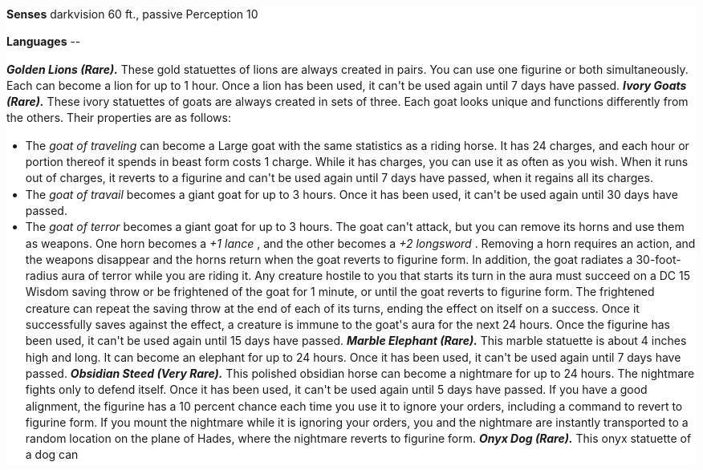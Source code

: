 **Senses** darkvision 60 ft., passive Perception 10

**Languages** --

**_Golden Lions (Rare)._** These gold statuettes of
lions are always created in pairs. You can use one
figurine or both simultaneously. Each can become a
lion for up to 1 hour. Once a lion has been used, it
can't be used again until 7 days have passed.
**_Ivory Goats (Rare)._** These ivory statuettes of
goats are always created in sets of three. Each goat
looks unique and functions differently from the
others. Their properties are as follows:

- The
 _goat of traveling_ can become a Large goat with
 the same statistics as a riding horse. It has 24
 charges, and each hour or portion thereof it
 spends in beast form costs 1 charge. While it has
 charges, you can use it as often as you wish. When
 it runs out of charges, it reverts to a figurine and
 can't be used again until 7 days have passed, when
 it regains all its charges.
 - The
 _goat of travail_ becomes a giant goat for up to 3
 hours. Once it has been used, it can't be used again
 until 30 days have passed.
 - The
 _goat of terror_ becomes a giant goat for up to 3
 hours. The goat can't attack, but you can remove
 its horns and use them as weapons. One horn
 becomes a
 _+1 lance_ , and the other becomes a _+2_
 _longsword_ . Removing a horn requires an action,
 and the weapons disappear and the horns return
 when the goat reverts to figurine form. In addition,
 the goat radiates a 30-foot-radius aura of terror
 while you are riding it. Any creature hostile to you
 that starts its turn in the aura must succeed on a
 DC 15 Wisdom saving throw or be frightened of
 the goat for 1 minute, or until the goat reverts to
 figurine form. The frightened creature can repeat
 the saving throw at the end of each of its turns,
 ending the effect on itself on a success. Once it
 successfully saves against the effect, a creature is
 immune to the goat's aura for the next 24 hours.
 Once the figurine has been used, it can't be used
 again until 15 days have passed.
 **_Marble Elephant (Rare)._** This marble statuette is
 about 4 inches high and long. It can become an
 elephant for up to 24 hours. Once it has been used, it
 can't be used again until 7 days have passed.
 **_Obsidian Steed (Very Rare)._** This polished
 obsidian horse can become a nightmare for up to 24
 hours. The nightmare fights only to defend itself.
 Once it has been used, it can't be used again until 5
 days have passed.
 If you have a good alignment, the figurine has a 10
 percent chance each time you use it to ignore your
 orders, including a command to revert to figurine
 form. If you mount the nightmare while it is ignoring
 your orders, you and the nightmare are instantly
 transported to a random location on the plane of
 Hades, where the nightmare reverts to figurine form.
 **_Onyx Dog (Rare)._** This onyx statuette of a dog can